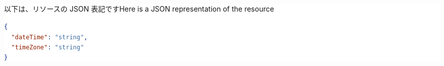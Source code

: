 <span data-ttu-id="5eb45-219">以下は、リソースの JSON 表記です</span><span class="sxs-lookup"><span data-stu-id="5eb45-219">Here is a JSON representation of the resource</span></span>



```json
{
  "dateTime": "string",
  "timeZone": "string"
}

```



